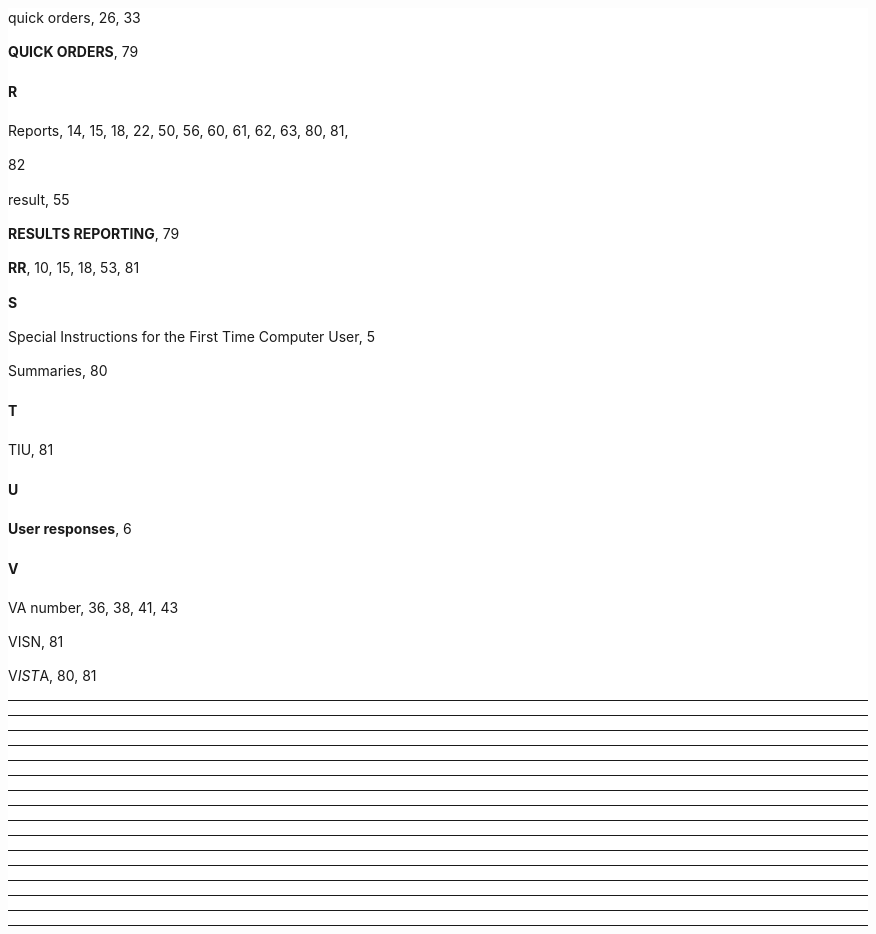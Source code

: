 quick orders, 26, 33

**QUICK ORDERS**, 79  
#### R

Reports, 14, 15, 18, 22, 50, 56, 60, 61, 62, 63, 80, 81,

82

result, 55

**RESULTS REPORTING**, 79

**RR**, 10, 15, 18, 53, 81

**S**

Special Instructions for the First Time Computer User, 5

Summaries, 80  
#### T

TIU, 81  
#### U

**User responses**, 6  
#### V

VA number, 36, 38, 41, 43

VISN, 81

V*IST*A, 80, 81  
***  
***  
***  
***  
***  
***  
***  
***  
***  
***  
***  
***  
***  
***  
***  
***
